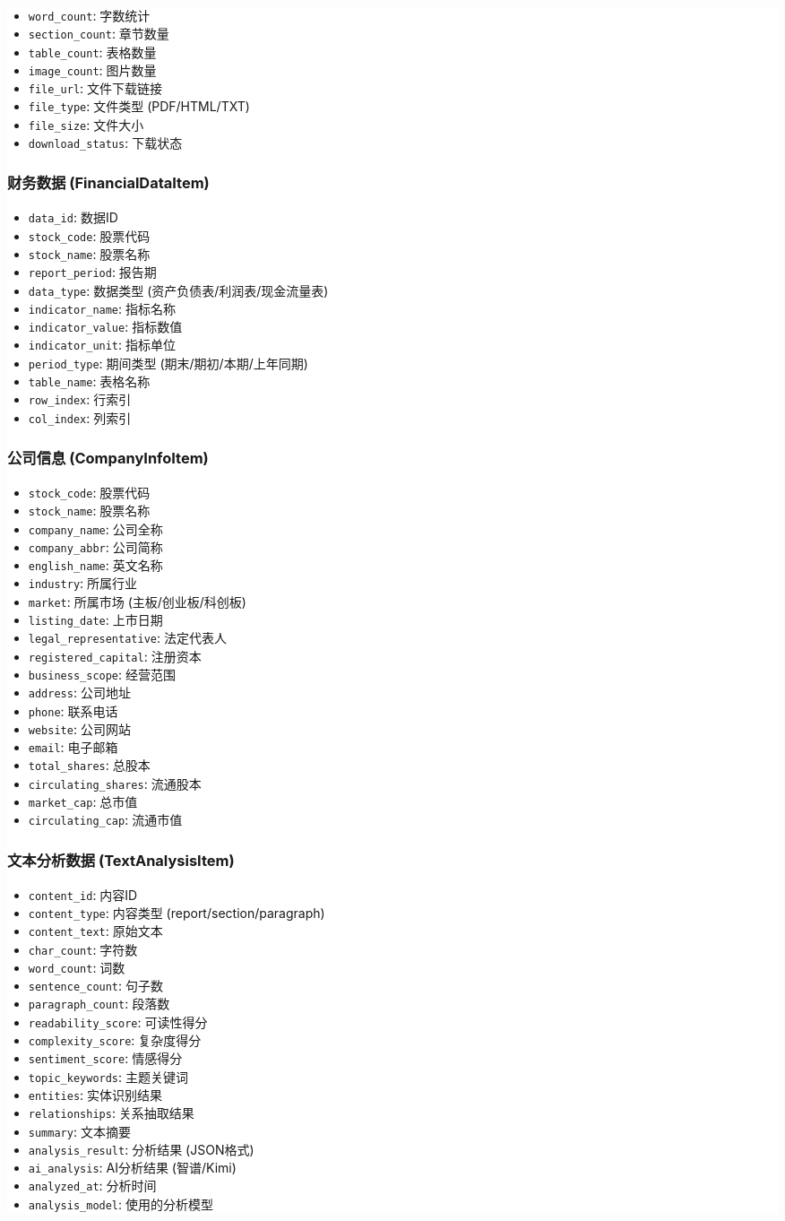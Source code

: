 - `word_count`: 字数统计
- `section_count`: 章节数量
- `table_count`: 表格数量
- `image_count`: 图片数量
- `file_url`: 文件下载链接
- `file_type`: 文件类型 (PDF/HTML/TXT)
- `file_size`: 文件大小
- `download_status`: 下载状态

### 财务数据 (FinancialDataItem)
- `data_id`: 数据ID
- `stock_code`: 股票代码
- `stock_name`: 股票名称
- `report_period`: 报告期
- `data_type`: 数据类型 (资产负债表/利润表/现金流量表)
- `indicator_name`: 指标名称
- `indicator_value`: 指标数值
- `indicator_unit`: 指标单位
- `period_type`: 期间类型 (期末/期初/本期/上年同期)
- `table_name`: 表格名称
- `row_index`: 行索引
- `col_index`: 列索引

### 公司信息 (CompanyInfoItem)
- `stock_code`: 股票代码
- `stock_name`: 股票名称
- `company_name`: 公司全称
- `company_abbr`: 公司简称
- `english_name`: 英文名称
- `industry`: 所属行业
- `market`: 所属市场 (主板/创业板/科创板)
- `listing_date`: 上市日期
- `legal_representative`: 法定代表人
- `registered_capital`: 注册资本
- `business_scope`: 经营范围
- `address`: 公司地址
- `phone`: 联系电话
- `website`: 公司网站
- `email`: 电子邮箱
- `total_shares`: 总股本
- `circulating_shares`: 流通股本
- `market_cap`: 总市值
- `circulating_cap`: 流通市值

### 文本分析数据 (TextAnalysisItem)
- `content_id`: 内容ID
- `content_type`: 内容类型 (report/section/paragraph)
- `content_text`: 原始文本
- `char_count`: 字符数
- `word_count`: 词数
- `sentence_count`: 句子数
- `paragraph_count`: 段落数
- `readability_score`: 可读性得分
- `complexity_score`: 复杂度得分
- `sentiment_score`: 情感得分
- `topic_keywords`: 主题关键词
- `entities`: 实体识别结果
- `relationships`: 关系抽取结果
- `summary`: 文本摘要
- `analysis_result`: 分析结果 (JSON格式)
- `ai_analysis`: AI分析结果 (智谱/Kimi)
- `analyzed_at`: 分析时间
- `analysis_model`: 使用的分析模型